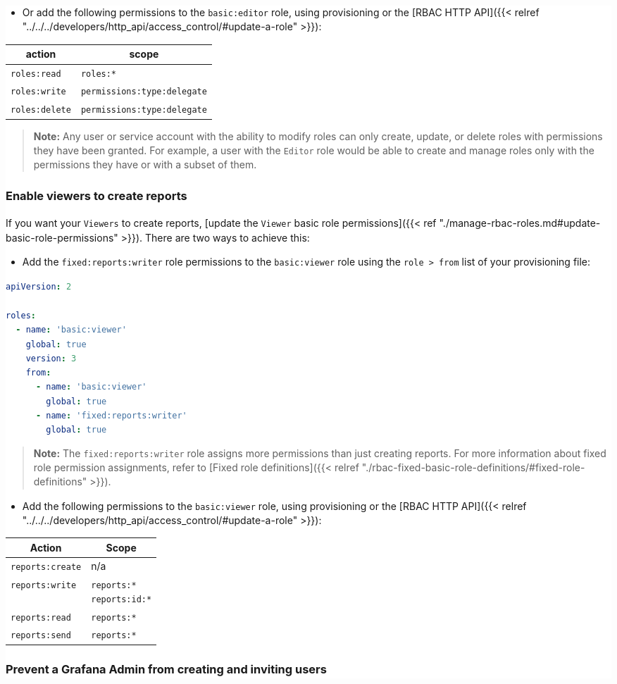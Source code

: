 - Or add the following permissions to the `basic:editor` role, using provisioning or the [RBAC HTTP API]({{< relref "../../../developers/http_api/access_control/#update-a-role" >}}):

| action         | scope                       |
| -------------- | --------------------------- |
| `roles:read`   | `roles:*`                   |
| `roles:write`  | `permissions:type:delegate` |
| `roles:delete` | `permissions:type:delegate` |

> **Note:** Any user or service account with the ability to modify roles can only create, update, or delete roles with permissions they have been granted. For example, a user with the `Editor` role would be able to create and manage roles only with the permissions they have or with a subset of them.

### Enable viewers to create reports

If you want your `Viewers` to create reports, [update the `Viewer` basic role permissions]({{< ref "./manage-rbac-roles.md#update-basic-role-permissions" >}}). There are two ways to achieve this:

- Add the `fixed:reports:writer` role permissions to the `basic:viewer` role using the `role > from` list of your provisioning file:

```yaml
apiVersion: 2

roles:
  - name: 'basic:viewer'
    global: true
    version: 3
    from:
      - name: 'basic:viewer'
        global: true
      - name: 'fixed:reports:writer'
        global: true
```

> **Note:** The `fixed:reports:writer` role assigns more permissions than just creating reports. For more information about fixed role permission assignments, refer to [Fixed role definitions]({{< relref "./rbac-fixed-basic-role-definitions/#fixed-role-definitions" >}}).

- Add the following permissions to the `basic:viewer` role, using provisioning or the [RBAC HTTP API]({{< relref "../../../developers/http_api/access_control/#update-a-role" >}}):

| Action           | Scope                           |
| ---------------- | ------------------------------- |
| `reports:create` | n/a                             |
| `reports:write`  | `reports:*` <br> `reports:id:*` |
| `reports:read`   | `reports:*`                     |
| `reports:send`   | `reports:*`                     |

### Prevent a Grafana Admin from creating and inviting users
